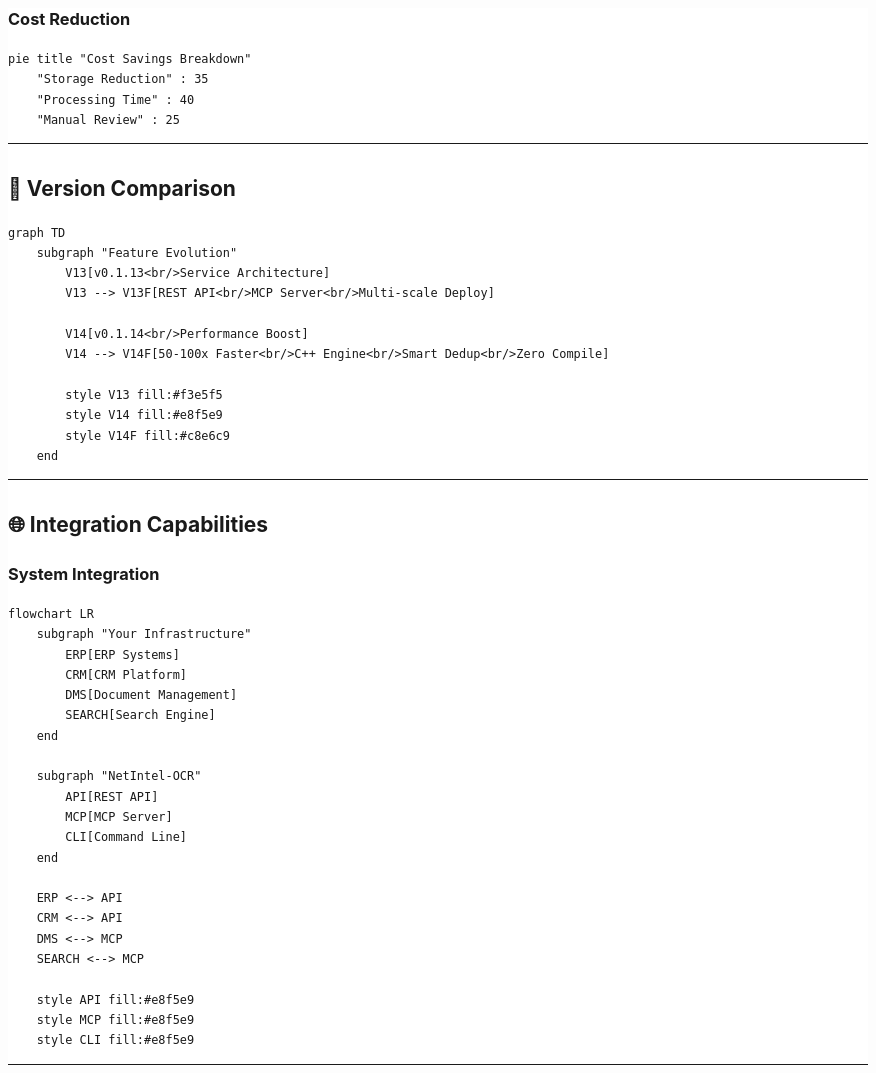 ### Cost Reduction

```mermaid
pie title "Cost Savings Breakdown"
    "Storage Reduction" : 35
    "Processing Time" : 40
    "Manual Review" : 25
```

---

## 🎯 Version Comparison

```mermaid
graph TD
    subgraph "Feature Evolution"
        V13[v0.1.13<br/>Service Architecture]
        V13 --> V13F[REST API<br/>MCP Server<br/>Multi-scale Deploy]
        
        V14[v0.1.14<br/>Performance Boost]
        V14 --> V14F[50-100x Faster<br/>C++ Engine<br/>Smart Dedup<br/>Zero Compile]
        
        style V13 fill:#f3e5f5
        style V14 fill:#e8f5e9
        style V14F fill:#c8e6c9
    end
```

---

## 🌐 Integration Capabilities

### System Integration

```mermaid
flowchart LR
    subgraph "Your Infrastructure"
        ERP[ERP Systems]
        CRM[CRM Platform]
        DMS[Document Management]
        SEARCH[Search Engine]
    end
    
    subgraph "NetIntel-OCR"
        API[REST API]
        MCP[MCP Server]
        CLI[Command Line]
    end
    
    ERP <--> API
    CRM <--> API
    DMS <--> MCP
    SEARCH <--> MCP
    
    style API fill:#e8f5e9
    style MCP fill:#e8f5e9
    style CLI fill:#e8f5e9
```

---